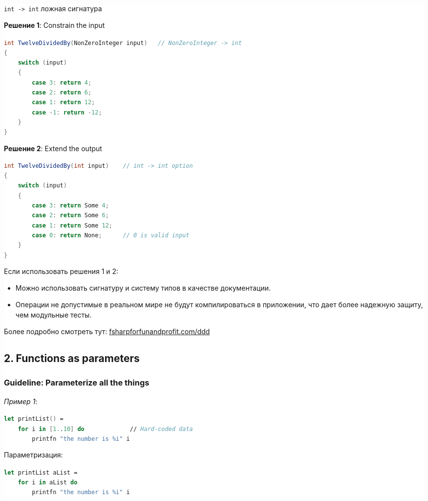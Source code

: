 `int -> int` ложная сигнатура

**Решение 1**: Constrain the input

```csharp
int TwelveDividedBy(NonZeroInteger input)   // NonZeroInteger -> int
{
    switch (input)
    {
        case 3: return 4;
        case 2: return 6;
        case 1: return 12;
        case -1: return -12;
    }
}
```

**Решение 2**: Extend the output

```csharp
int TwelveDividedBy(int input)    // int -> int option
{
    switch (input)
    {
        case 3: return Some 4;
        case 2: return Some 6;
        case 1: return Some 12;
        case 0: return None;      // 0 is valid input
    }
}
```

Если использовать решения 1 и 2:

* Можно использовать сигнатуру и систему типов в качестве документации.

* Операции не допустимые в реальном мире не будут компилироваться в приложении,
что дает более надежную защиту, чем модульные тесты.

Более подробно смотреть тут:
[fsharpforfunandprofit.com/ddd](https://fsharpforfunandprofit.com/ddd/)

## 2. Functions as parameters

### Guideline: Parameterize all the things

*Пример 1*:

```fsharp
let printList() =
    for i in [1..10] do             // Hard-coded data
        printfn "the number is %i" i
```

Параметризация:

```fsharp
let printList aList =
    for i in aList do
        printfn "the number is %i" i
```
